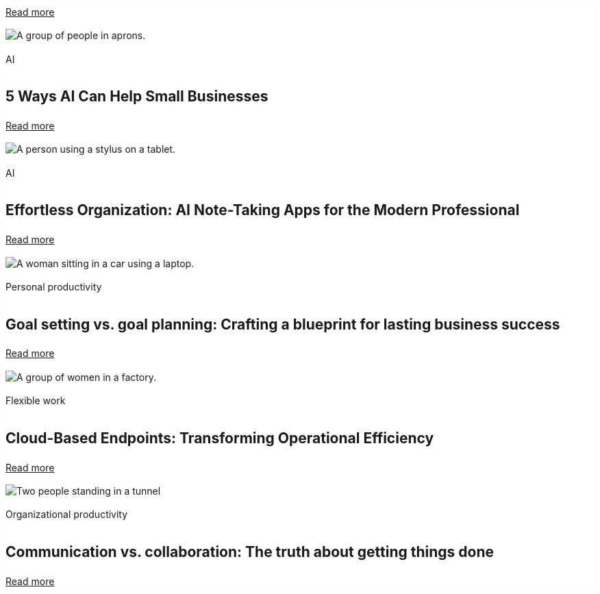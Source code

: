 [Read more](https://www.microsoft.com/en-us/microsoft-365/business-insights-ideas/resources/6-screen-sharing-mistakes-to-avoid)

![A group of people in aprons.](https://cdn-dynmedia-1.microsoft.com/is/image/microsoftcorp/M365CO19_FLW_DellXPSv_361-4up-card-1?resMode=sharp2&op_usm=1.5,0.65,15,0&wid=912&hei=393&qlt=100&fmt=png-alpha&fit=constrain)

AI

## 5 Ways AI Can Help Small Businesses

[Read more](https://www.microsoft.com/en-us/microsoft-365/business-insights-ideas/resources/ai-for-small-business)

![A person using a stylus on a tablet.](https://cdn-dynmedia-1.microsoft.com/is/image/microsoftcorp/digital_electronic_signature_1300x867-2?resMode=sharp2&op_usm=1.5,0.65,15,0&wid=912&hei=393&qlt=100&fmt=png-alpha&fit=constrain)

AI

## Effortless Organization: AI Note-Taking Apps for the Modern Professional

[Read more](https://www.microsoft.com/en-us/microsoft-365/business-insights-ideas/resources/ai-summarizer-note-taking-tools)

![A woman sitting in a car using a laptop.](https://cdn-dynmedia-1.microsoft.com/is/image/microsoftcorp/M365CO19_SMB_iPhone_400-1?resMode=sharp2&op_usm=1.5,0.65,15,0&wid=912&hei=393&qlt=100&fmt=png-alpha&fit=constrain)

Personal productivity

## Goal setting vs. goal planning: Crafting a blueprint for lasting business success

[Read more](https://www.microsoft.com/en-us/microsoft-365/business-insights-ideas/resources/business-goal-setting)

![A group of women in a factory.](https://cdn-dynmedia-1.microsoft.com/is/image/microsoftcorp/good-habits-to-boost-productivity-2?resMode=sharp2&op_usm=1.5,0.65,15,0&wid=912&hei=393&qlt=100&fmt=png-alpha&fit=constrain)

Flexible work

## Cloud-Based Endpoints: Transforming Operational Efficiency

[Read more](https://www.microsoft.com/en-us/microsoft-365/business-insights-ideas/resources/cloud-based-endpoints-transformation)

![Two people standing in a tunnel](https://cdn-dynmedia-1.microsoft.com/is/image/microsoftcorp/21934-collaboration-tools-only-as-good?resMode=sharp2&op_usm=1.5,0.65,15,0&wid=912&hei=393&qlt=100&fmt=png-alpha&fit=constrain)

Organizational productivity

## Communication vs. collaboration: The truth about getting things done

[Read more](https://www.microsoft.com/en-us/microsoft-365/business-insights-ideas/resources/collaboration-vs-communication-the-truth-about-getting-things-done)
